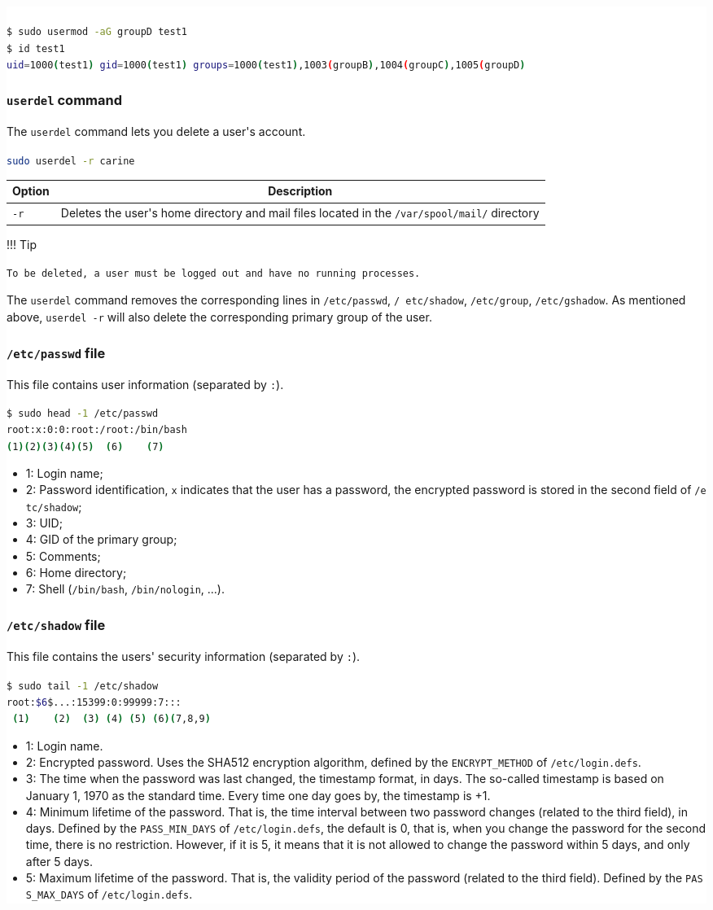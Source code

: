 ```bash

$ sudo usermod -aG groupD test1
$ id test1
uid=1000(test1) gid=1000(test1) groups=1000(test1),1003(groupB),1004(groupC),1005(groupD)
```

### `userdel` command

The `userdel` command lets you delete a user's account.

```bash
sudo userdel -r carine
```

| Option | Description                                               |
| -------| --------------------------------------------------------- |
| `-r`   | Deletes the user's home directory and mail files located in the `/var/spool/mail/` directory |

!!! Tip

    To be deleted, a user must be logged out and have no running processes.

The `userdel` command removes the corresponding lines in `/etc/passwd`, `/ etc/shadow`, `/etc/group`, `/etc/gshadow`. As mentioned above, `userdel -r` will also delete the corresponding primary group of the user.

### `/etc/passwd` file

This file contains user information (separated by `:`).

```bash
$ sudo head -1 /etc/passwd
root:x:0:0:root:/root:/bin/bash
(1)(2)(3)(4)(5)  (6)    (7)
```

* 1: Login name;
* 2: Password identification, `x` indicates that the user has a password, the encrypted password is stored in the second field of `/etc/shadow`;
* 3: UID;
* 4: GID of the primary group;
* 5: Comments;
* 6: Home directory;
* 7: Shell (`/bin/bash`, `/bin/nologin`, ...).

### `/etc/shadow` file

This file contains the users' security information (separated by `:`).

```bash
$ sudo tail -1 /etc/shadow
root:$6$...:15399:0:99999:7:::
 (1)    (2)  (3) (4) (5) (6)(7,8,9)
```

* 1: Login name.
* 2: Encrypted password. Uses the SHA512 encryption algorithm, defined by the `ENCRYPT_METHOD` of `/etc/login.defs`.
* 3: The time when the password was last changed, the timestamp format, in days. The so-called timestamp is based on January 1, 1970 as the standard time. Every time one day goes by, the timestamp is +1.
* 4: Minimum lifetime of the password. That is, the time interval between two password changes (related to the third field), in days.  Defined by the `PASS_MIN_DAYS` of `/etc/login.defs`, the default is 0, that is, when you change the password for the second time, there is no restriction. However, if it is 5, it means that it is not allowed to change the password within 5 days, and only after 5 days.  
* 5: Maximum lifetime of the password. That is, the validity period of the password (related to the third field). Defined by the `PASS_MAX_DAYS` of `/etc/login.defs`.